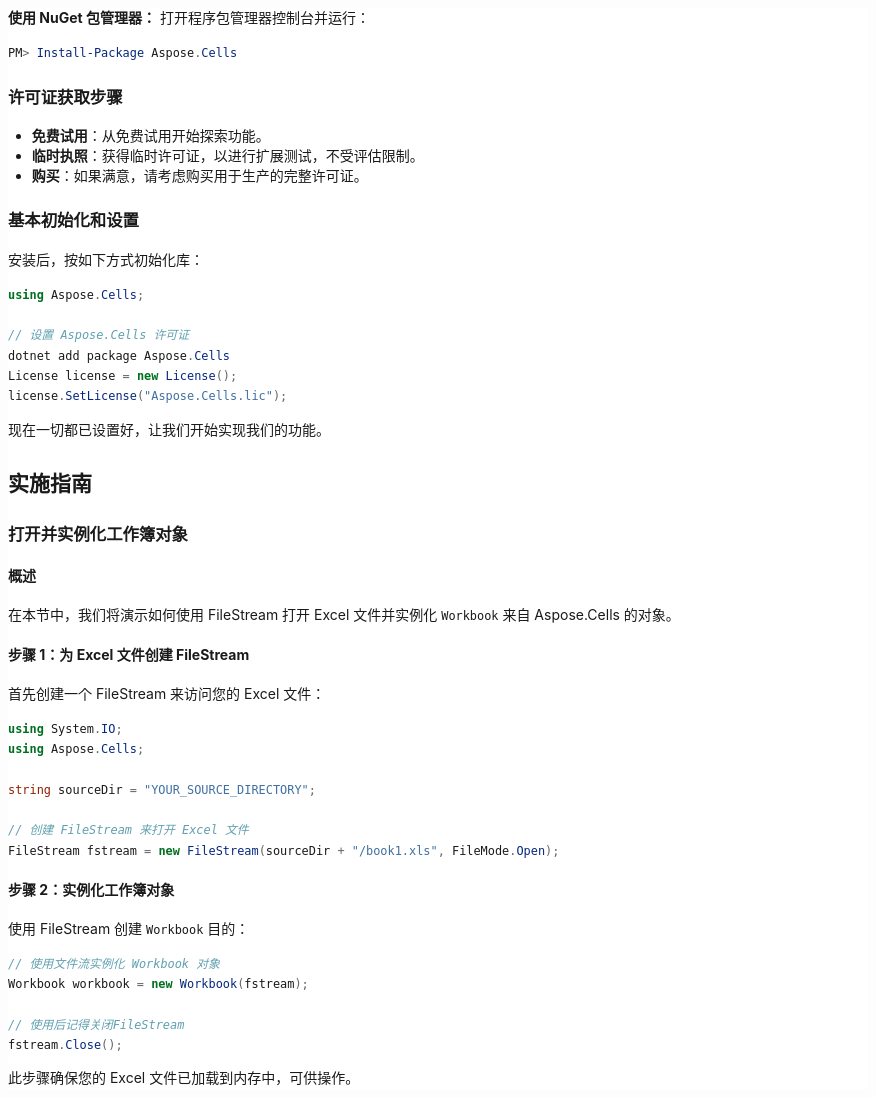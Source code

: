 **使用 NuGet 包管理器：**
打开程序包管理器控制台并运行：
```powershell
PM> Install-Package Aspose.Cells
```

### 许可证获取步骤
- **免费试用**：从免费试用开始探索功能。
- **临时执照**：获得临时许可证，以进行扩展测试，不受评估限制。
- **购买**：如果满意，请考虑购买用于生产的完整许可证。

### 基本初始化和设置
安装后，按如下方式初始化库：
```csharp
using Aspose.Cells;

// 设置 Aspose.Cells 许可证
dotnet add package Aspose.Cells
License license = new License();
license.SetLicense("Aspose.Cells.lic");
```
现在一切都已设置好，让我们开始实现我们的功能。

## 实施指南
### 打开并实例化工作簿对象
#### 概述
在本节中，我们将演示如何使用 FileStream 打开 Excel 文件并实例化 `Workbook` 来自 Aspose.Cells 的对象。

#### 步骤 1：为 Excel 文件创建 FileStream
首先创建一个 FileStream 来访问您的 Excel 文件：
```csharp
using System.IO;
using Aspose.Cells;

string sourceDir = "YOUR_SOURCE_DIRECTORY";

// 创建 FileStream 来打开 Excel 文件
FileStream fstream = new FileStream(sourceDir + "/book1.xls", FileMode.Open);
```

#### 步骤 2：实例化工作簿对象
使用 FileStream 创建 `Workbook` 目的：
```csharp
// 使用文件流实例化 Workbook 对象
Workbook workbook = new Workbook(fstream);

// 使用后记得关闭FileStream
fstream.Close();
```
此步骤确保您的 Excel 文件已加载到内存中，可供操作。
